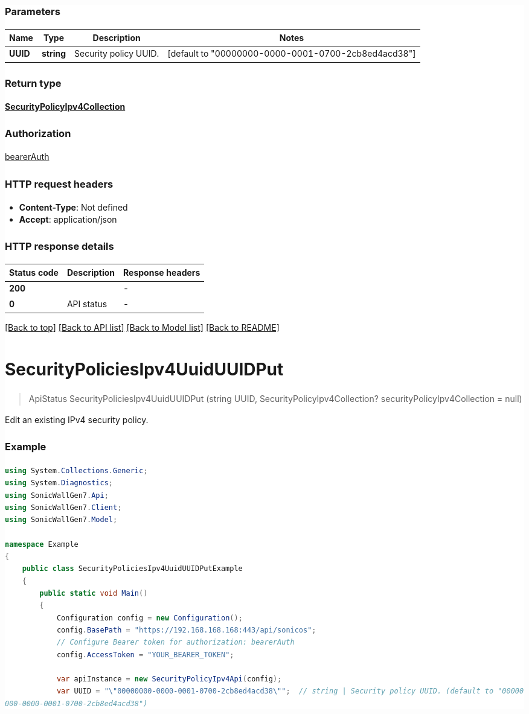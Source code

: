 ```csharp
```

### Parameters

| Name | Type | Description | Notes |
|------|------|-------------|-------|
| **UUID** | **string** | Security policy UUID. | [default to &quot;00000000-0000-0001-0700-2cb8ed4acd38&quot;] |

### Return type

[**SecurityPolicyIpv4Collection**](SecurityPolicyIpv4Collection.md)

### Authorization

[bearerAuth](../README.md#bearerAuth)

### HTTP request headers

 - **Content-Type**: Not defined
 - **Accept**: application/json


### HTTP response details
| Status code | Description | Response headers |
|-------------|-------------|------------------|
| **200** |  |  -  |
| **0** | API status |  -  |

[[Back to top]](#) [[Back to API list]](../README.md#documentation-for-api-endpoints) [[Back to Model list]](../README.md#documentation-for-models) [[Back to README]](../README.md)

<a id="securitypoliciesipv4uuiduuidput"></a>
# **SecurityPoliciesIpv4UuidUUIDPut**
> ApiStatus SecurityPoliciesIpv4UuidUUIDPut (string UUID, SecurityPolicyIpv4Collection? securityPolicyIpv4Collection = null)



Edit an existing IPv4 security policy.

### Example
```csharp
using System.Collections.Generic;
using System.Diagnostics;
using SonicWallGen7.Api;
using SonicWallGen7.Client;
using SonicWallGen7.Model;

namespace Example
{
    public class SecurityPoliciesIpv4UuidUUIDPutExample
    {
        public static void Main()
        {
            Configuration config = new Configuration();
            config.BasePath = "https://192.168.168.168:443/api/sonicos";
            // Configure Bearer token for authorization: bearerAuth
            config.AccessToken = "YOUR_BEARER_TOKEN";

            var apiInstance = new SecurityPolicyIpv4Api(config);
            var UUID = "\"00000000-0000-0001-0700-2cb8ed4acd38\"";  // string | Security policy UUID. (default to "00000000-0000-0001-0700-2cb8ed4acd38")
```